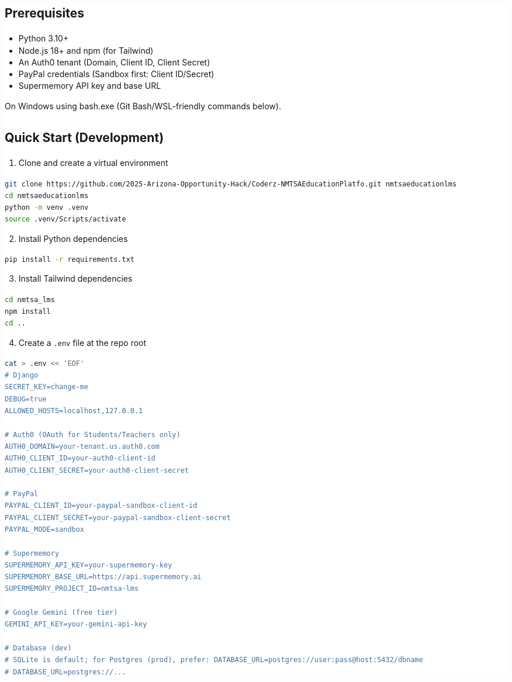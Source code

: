 
## Prerequisites

- Python 3.10+
- Node.js 18+ and npm (for Tailwind)
- An Auth0 tenant (Domain, Client ID, Client Secret)
- PayPal credentials (Sandbox first: Client ID/Secret)
- Supermemory API key and base URL

On Windows using bash.exe (Git Bash/WSL-friendly commands below).


## Quick Start (Development)

1) Clone and create a virtual environment

```bash
git clone https://github.com/2025-Arizona-Opportunity-Hack/Coderz-NMTSAEducationPlatfo.git nmtsaeducationlms
cd nmtsaeducationlms
python -m venv .venv
source .venv/Scripts/activate
```

2) Install Python dependencies

```bash
pip install -r requirements.txt
```

3) Install Tailwind dependencies

```bash
cd nmtsa_lms
npm install
cd ..
```

4) Create a `.env` file at the repo root

```bash
cat > .env << 'EOF'
# Django
SECRET_KEY=change-me
DEBUG=true
ALLOWED_HOSTS=localhost,127.0.0.1

# Auth0 (OAuth for Students/Teachers only)
AUTH0_DOMAIN=your-tenant.us.auth0.com
AUTH0_CLIENT_ID=your-auth0-client-id
AUTH0_CLIENT_SECRET=your-auth0-client-secret

# PayPal
PAYPAL_CLIENT_ID=your-paypal-sandbox-client-id
PAYPAL_CLIENT_SECRET=your-paypal-sandbox-client-secret
PAYPAL_MODE=sandbox

# Supermemory
SUPERMEMORY_API_KEY=your-supermemory-key
SUPERMEMORY_BASE_URL=https://api.supermemory.ai
SUPERMEMORY_PROJECT_ID=nmtsa-lms

# Google Gemini (free tier)
GEMINI_API_KEY=your-gemini-api-key

# Database (dev)
# SQLite is default; for Postgres (prod), prefer: DATABASE_URL=postgres://user:pass@host:5432/dbname
# DATABASE_URL=postgres://...
```